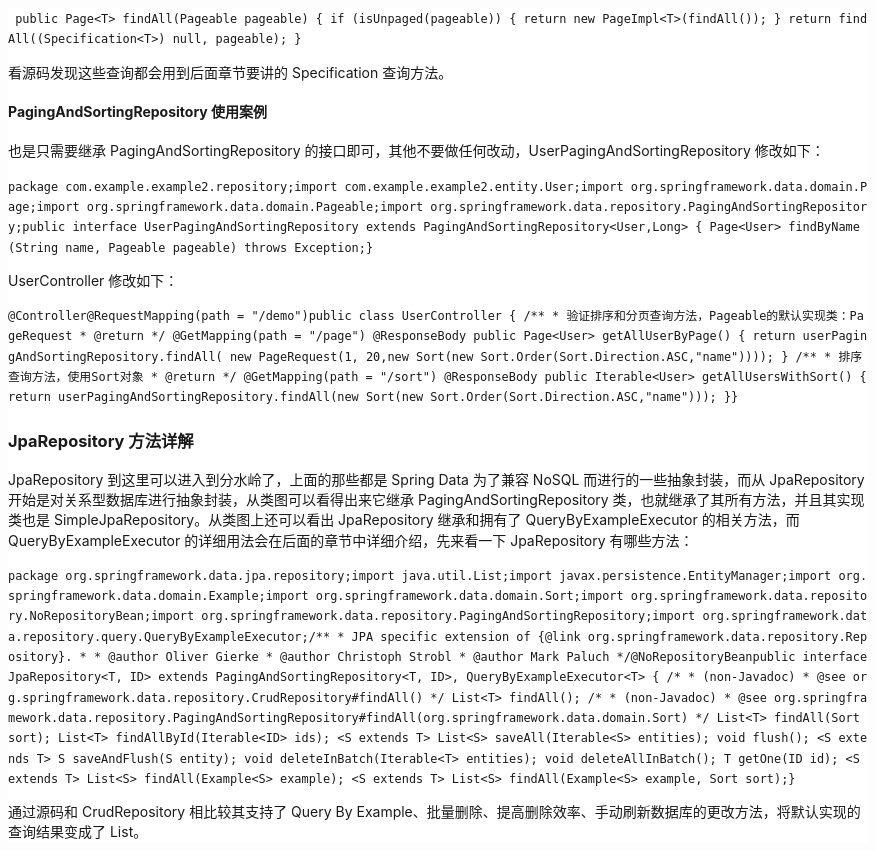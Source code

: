     
    
     public Page<T> findAll(Pageable pageable) { if (isUnpaged(pageable)) { return new PageImpl<T>(findAll()); } return findAll((Specification<T>) null, pageable); }

看源码发现这些查询都会用到后面章节要讲的 Specification 查询方法。

#### PagingAndSortingRepository 使用案例

也是只需要继承 PagingAndSortingRepository
的接口即可，其他不要做任何改动，UserPagingAndSortingRepository 修改如下：

    
    
    package com.example.example2.repository;import com.example.example2.entity.User;import org.springframework.data.domain.Page;import org.springframework.data.domain.Pageable;import org.springframework.data.repository.PagingAndSortingRepository;public interface UserPagingAndSortingRepository extends PagingAndSortingRepository<User,Long> { Page<User> findByName(String name, Pageable pageable) throws Exception;}

UserController 修改如下：

    
    
    @Controller@RequestMapping(path = "/demo")public class UserController { /** * 验证排序和分页查询方法，Pageable的默认实现类：PageRequest * @return */ @GetMapping(path = "/page") @ResponseBody public Page<User> getAllUserByPage() { return userPagingAndSortingRepository.findAll( new PageRequest(1, 20,new Sort(new Sort.Order(Sort.Direction.ASC,"name")))); } /** * 排序查询方法，使用Sort对象 * @return */ @GetMapping(path = "/sort") @ResponseBody public Iterable<User> getAllUsersWithSort() { return userPagingAndSortingRepository.findAll(new Sort(new Sort.Order(Sort.Direction.ASC,"name"))); }}

### JpaRepository 方法详解

JpaRepository 到这里可以进入到分水岭了，上面的那些都是 Spring Data 为了兼容 NoSQL 而进行的一些抽象封装，而从
JpaRepository 开始是对关系型数据库进行抽象封装，从类图可以看得出来它继承 PagingAndSortingRepository
类，也就继承了其所有方法，并且其实现类也是 SimpleJpaRepository。从类图上还可以看出 JpaRepository 继承和拥有了
QueryByExampleExecutor 的相关方法，而 QueryByExampleExecutor 的详细用法会在后面的章节中详细介绍，先来看一下
JpaRepository 有哪些方法：

    
    
    package org.springframework.data.jpa.repository;import java.util.List;import javax.persistence.EntityManager;import org.springframework.data.domain.Example;import org.springframework.data.domain.Sort;import org.springframework.data.repository.NoRepositoryBean;import org.springframework.data.repository.PagingAndSortingRepository;import org.springframework.data.repository.query.QueryByExampleExecutor;/** * JPA specific extension of {@link org.springframework.data.repository.Repository}. * * @author Oliver Gierke * @author Christoph Strobl * @author Mark Paluch */@NoRepositoryBeanpublic interface JpaRepository<T, ID> extends PagingAndSortingRepository<T, ID>, QueryByExampleExecutor<T> { /* * (non-Javadoc) * @see org.springframework.data.repository.CrudRepository#findAll() */ List<T> findAll(); /* * (non-Javadoc) * @see org.springframework.data.repository.PagingAndSortingRepository#findAll(org.springframework.data.domain.Sort) */ List<T> findAll(Sort sort); List<T> findAllById(Iterable<ID> ids); <S extends T> List<S> saveAll(Iterable<S> entities); void flush(); <S extends T> S saveAndFlush(S entity); void deleteInBatch(Iterable<T> entities); void deleteAllInBatch(); T getOne(ID id); <S extends T> List<S> findAll(Example<S> example); <S extends T> List<S> findAll(Example<S> example, Sort sort);}

通过源码和 CrudRepository 相比较其支持了 Query By
Example、批量删除、提高删除效率、手动刷新数据库的更改方法，将默认实现的查询结果变成了 List。
